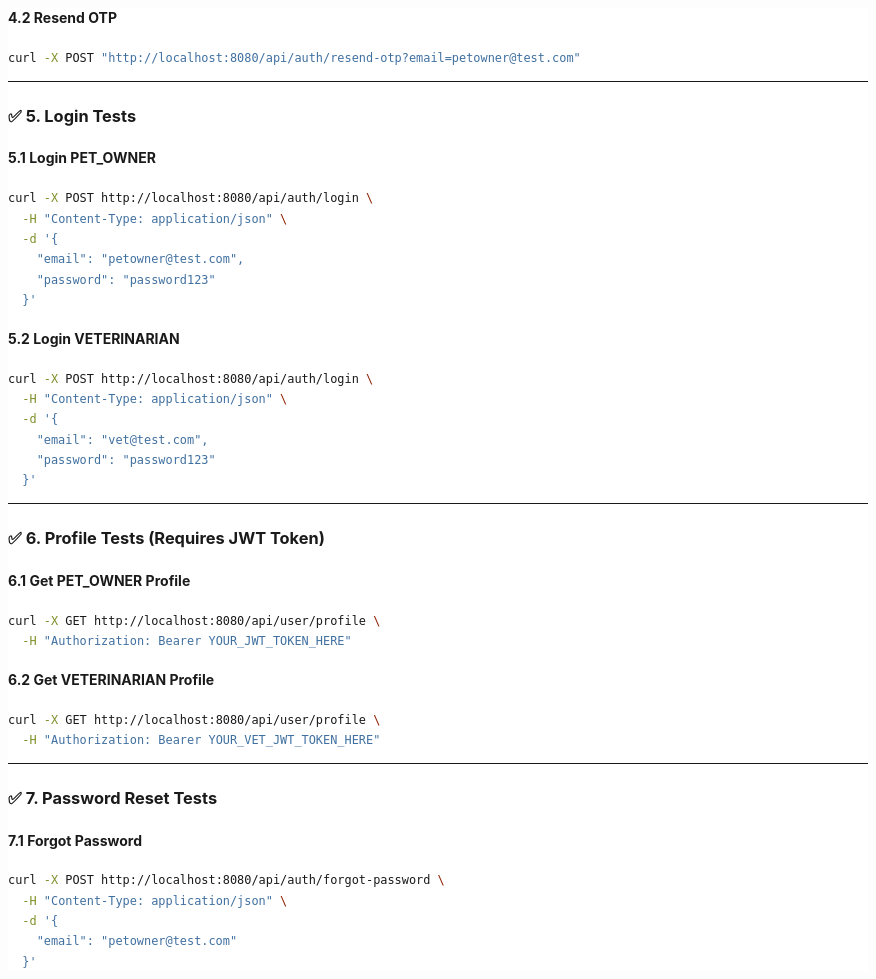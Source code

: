 #### 4.2 Resend OTP
```bash
curl -X POST "http://localhost:8080/api/auth/resend-otp?email=petowner@test.com"
```

---

### ✅ 5. Login Tests

#### 5.1 Login PET_OWNER
```bash
curl -X POST http://localhost:8080/api/auth/login \
  -H "Content-Type: application/json" \
  -d '{
    "email": "petowner@test.com",
    "password": "password123"
  }'
```

#### 5.2 Login VETERINARIAN
```bash
curl -X POST http://localhost:8080/api/auth/login \
  -H "Content-Type: application/json" \
  -d '{
    "email": "vet@test.com",
    "password": "password123"
  }'
```

---

### ✅ 6. Profile Tests (Requires JWT Token)

#### 6.1 Get PET_OWNER Profile
```bash
curl -X GET http://localhost:8080/api/user/profile \
  -H "Authorization: Bearer YOUR_JWT_TOKEN_HERE"
```

#### 6.2 Get VETERINARIAN Profile
```bash
curl -X GET http://localhost:8080/api/user/profile \
  -H "Authorization: Bearer YOUR_VET_JWT_TOKEN_HERE"
```

---

### ✅ 7. Password Reset Tests

#### 7.1 Forgot Password
```bash
curl -X POST http://localhost:8080/api/auth/forgot-password \
  -H "Content-Type: application/json" \
  -d '{
    "email": "petowner@test.com"
  }'
```
